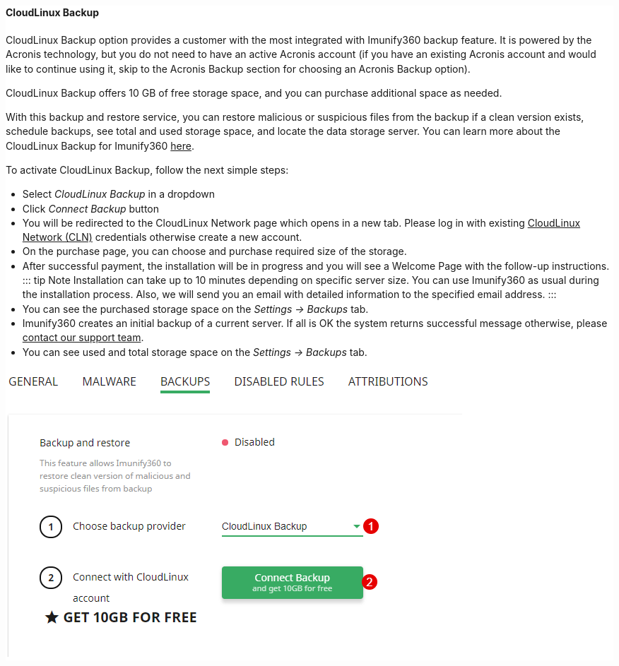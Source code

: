 #### CloudLinux Backup

CloudLinux Backup option provides a customer with the most integrated with Imunify360 backup feature. It is powered by the Acronis technology, but you do not need to have an active Acronis account (if you have an existing Acronis account and would like to continue using it, skip to the Acronis Backup section for choosing an Acronis Backup option).

CloudLinux Backup offers 10 GB of free storage space, and you can purchase additional space as needed.

With this backup and restore service, you can restore malicious or suspicious files from the backup if a clean version exists, schedule backups, see total and used storage space, and locate the data storage server. You can learn more about the CloudLinux Backup for Imunify360 [here](https://www.imunify360.com/cloudlinux-backup).

To activate CloudLinux Backup, follow the next simple steps:
* Select _CloudLinux Backup_ in a dropdown
* Click _Connect Backup_ button
* You will be redirected to the CloudLinux Network page which opens in a new tab. Please log in with existing [CloudLinux Network (CLN)](https://cln.cloudlinux.com/console/auth/login) credentials otherwise create a new account.
* On the purchase page, you can choose and purchase required size of the storage.
* After successful payment, the installation will be in progress and you will see a Welcome Page with the follow-up instructions.
  ::: tip Note
   Installation can take up to 10 minutes depending on specific server size. You can use Imunify360 as usual during the installation process. Also, we will send you an email with detailed information to the specified email address.
   :::
* You can see the purchased storage space on the _Settings → Backups_ tab.
* Imunify360 creates an initial backup of a current server. If all is OK the system returns successful message otherwise, please [contact our support team](https://cloudlinux.zendesk.com/hc/requests/new).
* You can see used and total storage space on the _Settings → Backups_ tab.

![](/images/backuprestorecloudlinux.png)
